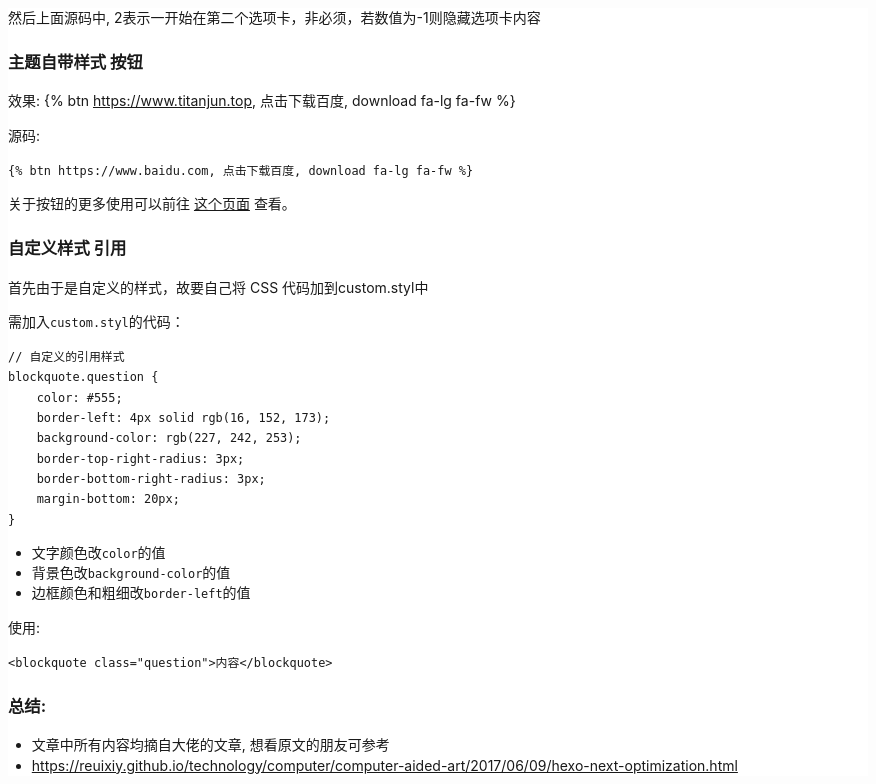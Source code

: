 然后上面源码中, 2表示一开始在第二个选项卡，非必须，若数值为-1则隐藏选项卡内容


### 主题自带样式 按钮

效果: {% btn https://www.titanjun.top, 点击下载百度, download fa-lg fa-fw %}

源码:

```objc
{% btn https://www.baidu.com, 点击下载百度, download fa-lg fa-fw %}
```

关于按钮的更多使用可以前往 [这个页面](https://almostover.ru/2016-01/hexo-theme-next-test/#Button-tag-test) 查看。

### 自定义样式 引用
首先由于是自定义的样式，故要自己将 CSS 代码加到custom.styl中

需加入`custom.styl`的代码：

```objc
// 自定义的引用样式
blockquote.question {
    color: #555;
    border-left: 4px solid rgb(16, 152, 173);
    background-color: rgb(227, 242, 253);
    border-top-right-radius: 3px;
    border-bottom-right-radius: 3px;
    margin-bottom: 20px;
}
```

- 文字颜色改`color`的值
- 背景色改`background-color`的值
- 边框颜色和粗细改`border-left`的值

使用:

```objc
<blockquote class="question">内容</blockquote>
```

### 总结:
- 文章中所有内容均摘自大佬的文章, 想看原文的朋友可参考
- https://reuixiy.github.io/technology/computer/computer-aided-art/2017/06/09/hexo-next-optimization.html




